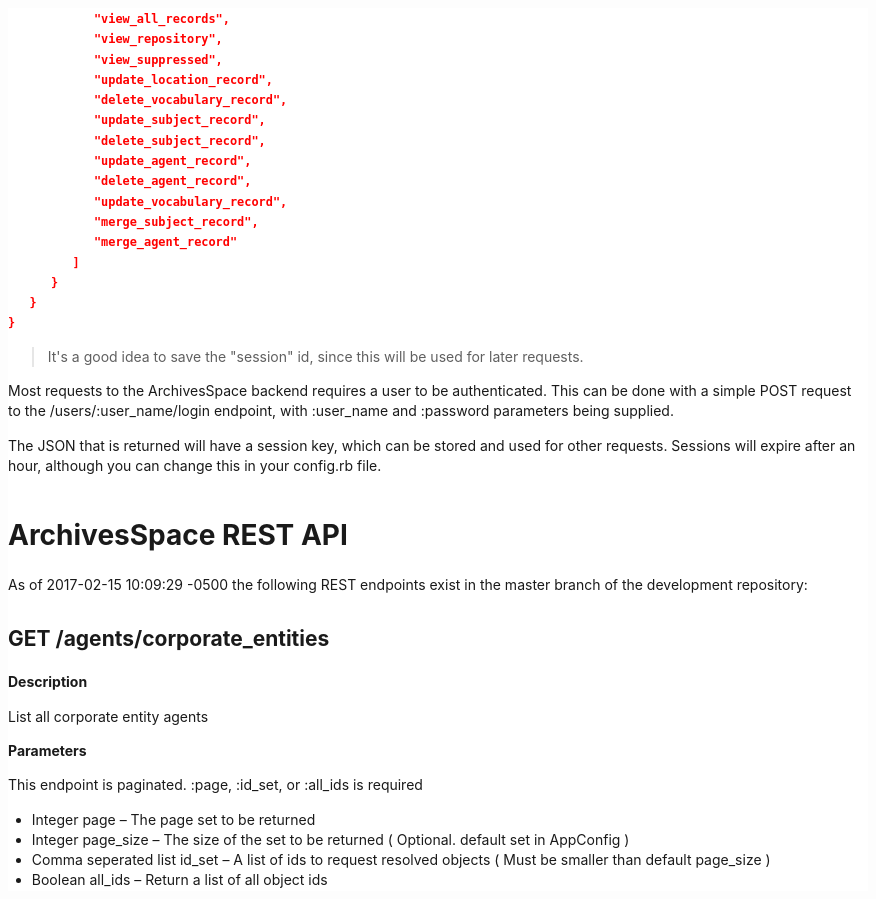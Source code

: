 ```json
            "view_all_records",
            "view_repository",
            "view_suppressed",
            "update_location_record",
            "delete_vocabulary_record",
            "update_subject_record",
            "delete_subject_record",
            "update_agent_record",
            "delete_agent_record",
            "update_vocabulary_record",
            "merge_subject_record",
            "merge_agent_record"
         ]
      }
   }
}
```

> It's a good idea to save the "session" id, since this will be used for later requests. 


Most requests to the ArchivesSpace backend requires a user to be authenticated.
This can be done with a simple POST request to the /users/:user_name/login
endpoint, with :user_name and :password parameters being supplied.

The JSON that is returned will have a session key, which can be stored and used
for other requests. Sessions will expire after an hour, although you can change this in your config.rb file.

# ArchivesSpace REST API
As of 2017-02-15 10:09:29 -0500 the following REST endpoints exist in the master branch of the development repository:


## GET /agents/corporate_entities 

__Description__

List all corporate entity agents

__Parameters__

<aside class="notice">
This endpoint is paginated. :page, :id_set, or :all_ids is required
<ul>
  <li>Integer page &ndash; The page set to be returned</li>
  <li>Integer page_size &ndash; The size of the set to be returned ( Optional. default set in AppConfig )</li>
  <li>Comma seperated list id_set &ndash; A list of ids to request resolved objects ( Must be smaller than default page_size )</li>
  <li>Boolean all_ids &ndash; Return a list of all object ids</li>
</ul>  
</aside>
